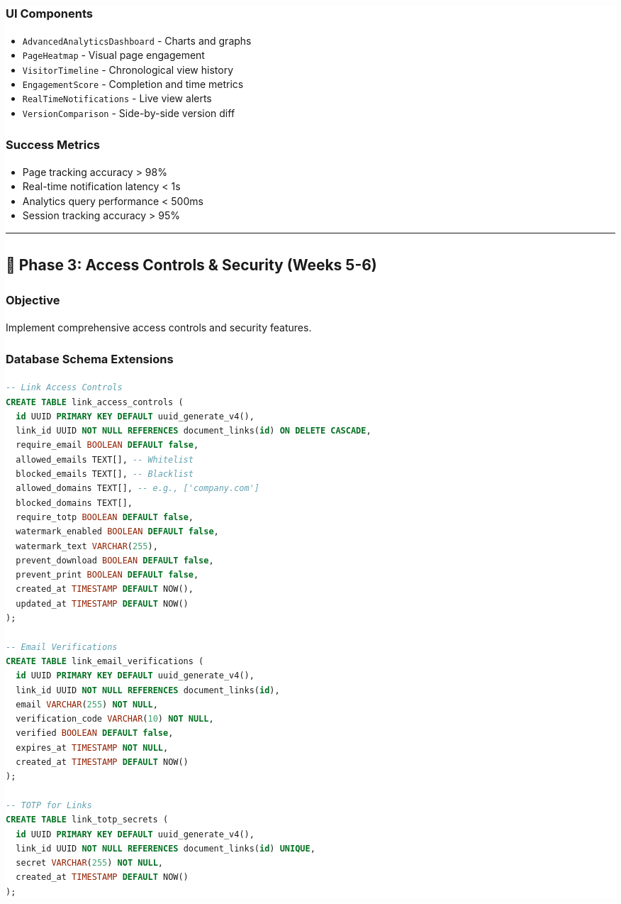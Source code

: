 ### UI Components
- `AdvancedAnalyticsDashboard` - Charts and graphs
- `PageHeatmap` - Visual page engagement
- `VisitorTimeline` - Chronological view history
- `EngagementScore` - Completion and time metrics
- `RealTimeNotifications` - Live view alerts
- `VersionComparison` - Side-by-side version diff

### Success Metrics
- Page tracking accuracy > 98%
- Real-time notification latency < 1s
- Analytics query performance < 500ms
- Session tracking accuracy > 95%

---

## 📅 Phase 3: Access Controls & Security (Weeks 5-6)

### Objective
Implement comprehensive access controls and security features.

### Database Schema Extensions

```sql
-- Link Access Controls
CREATE TABLE link_access_controls (
  id UUID PRIMARY KEY DEFAULT uuid_generate_v4(),
  link_id UUID NOT NULL REFERENCES document_links(id) ON DELETE CASCADE,
  require_email BOOLEAN DEFAULT false,
  allowed_emails TEXT[], -- Whitelist
  blocked_emails TEXT[], -- Blacklist
  allowed_domains TEXT[], -- e.g., ['company.com']
  blocked_domains TEXT[],
  require_totp BOOLEAN DEFAULT false,
  watermark_enabled BOOLEAN DEFAULT false,
  watermark_text VARCHAR(255),
  prevent_download BOOLEAN DEFAULT false,
  prevent_print BOOLEAN DEFAULT false,
  created_at TIMESTAMP DEFAULT NOW(),
  updated_at TIMESTAMP DEFAULT NOW()
);

-- Email Verifications
CREATE TABLE link_email_verifications (
  id UUID PRIMARY KEY DEFAULT uuid_generate_v4(),
  link_id UUID NOT NULL REFERENCES document_links(id),
  email VARCHAR(255) NOT NULL,
  verification_code VARCHAR(10) NOT NULL,
  verified BOOLEAN DEFAULT false,
  expires_at TIMESTAMP NOT NULL,
  created_at TIMESTAMP DEFAULT NOW()
);

-- TOTP for Links
CREATE TABLE link_totp_secrets (
  id UUID PRIMARY KEY DEFAULT uuid_generate_v4(),
  link_id UUID NOT NULL REFERENCES document_links(id) UNIQUE,
  secret VARCHAR(255) NOT NULL,
  created_at TIMESTAMP DEFAULT NOW()
);
```
